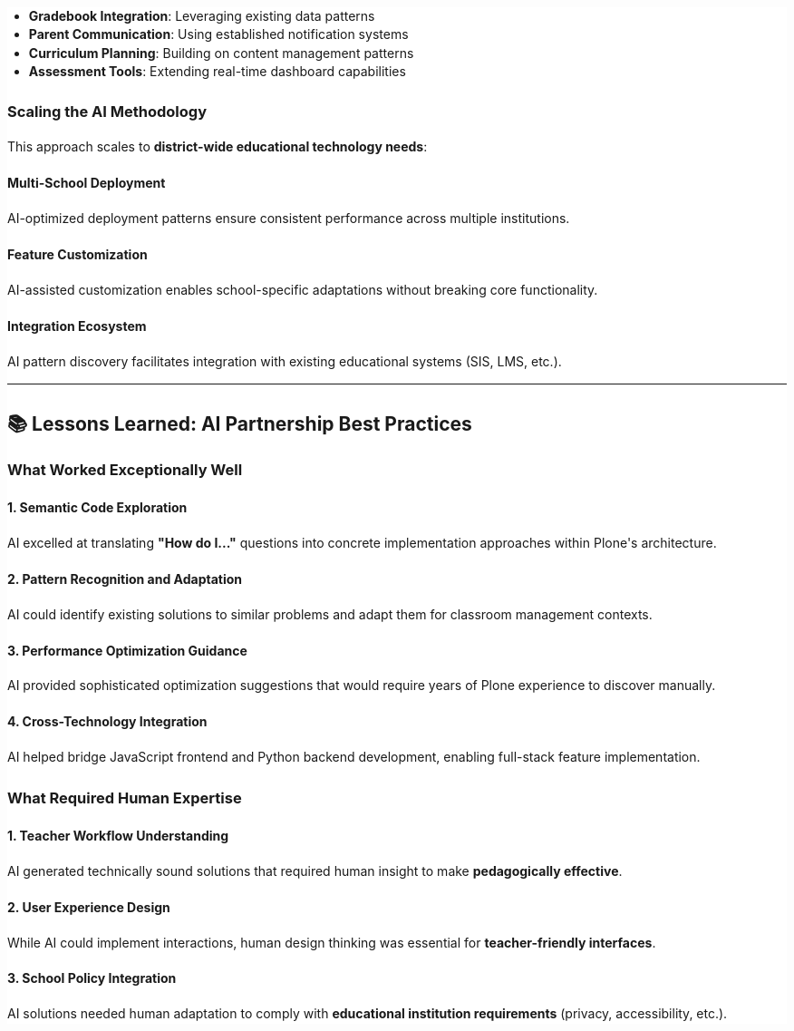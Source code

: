 - **Gradebook Integration**: Leveraging existing data patterns
- **Parent Communication**: Using established notification systems
- **Curriculum Planning**: Building on content management patterns
- **Assessment Tools**: Extending real-time dashboard capabilities

### Scaling the AI Methodology

This approach scales to **district-wide educational technology needs**:

#### Multi-School Deployment
AI-optimized deployment patterns ensure consistent performance across multiple institutions.

#### Feature Customization
AI-assisted customization enables school-specific adaptations without breaking core functionality.

#### Integration Ecosystem
AI pattern discovery facilitates integration with existing educational systems (SIS, LMS, etc.).

---

## 📚 Lessons Learned: AI Partnership Best Practices

### What Worked Exceptionally Well

#### 1. Semantic Code Exploration
AI excelled at translating **"How do I..."** questions into concrete implementation approaches within Plone's architecture.

#### 2. Pattern Recognition and Adaptation
AI could identify existing solutions to similar problems and adapt them for classroom management contexts.

#### 3. Performance Optimization Guidance
AI provided sophisticated optimization suggestions that would require years of Plone experience to discover manually.

#### 4. Cross-Technology Integration
AI helped bridge JavaScript frontend and Python backend development, enabling full-stack feature implementation.

### What Required Human Expertise

#### 1. Teacher Workflow Understanding
AI generated technically sound solutions that required human insight to make **pedagogically effective**.

#### 2. User Experience Design
While AI could implement interactions, human design thinking was essential for **teacher-friendly interfaces**.

#### 3. School Policy Integration
AI solutions needed human adaptation to comply with **educational institution requirements** (privacy, accessibility, etc.).
